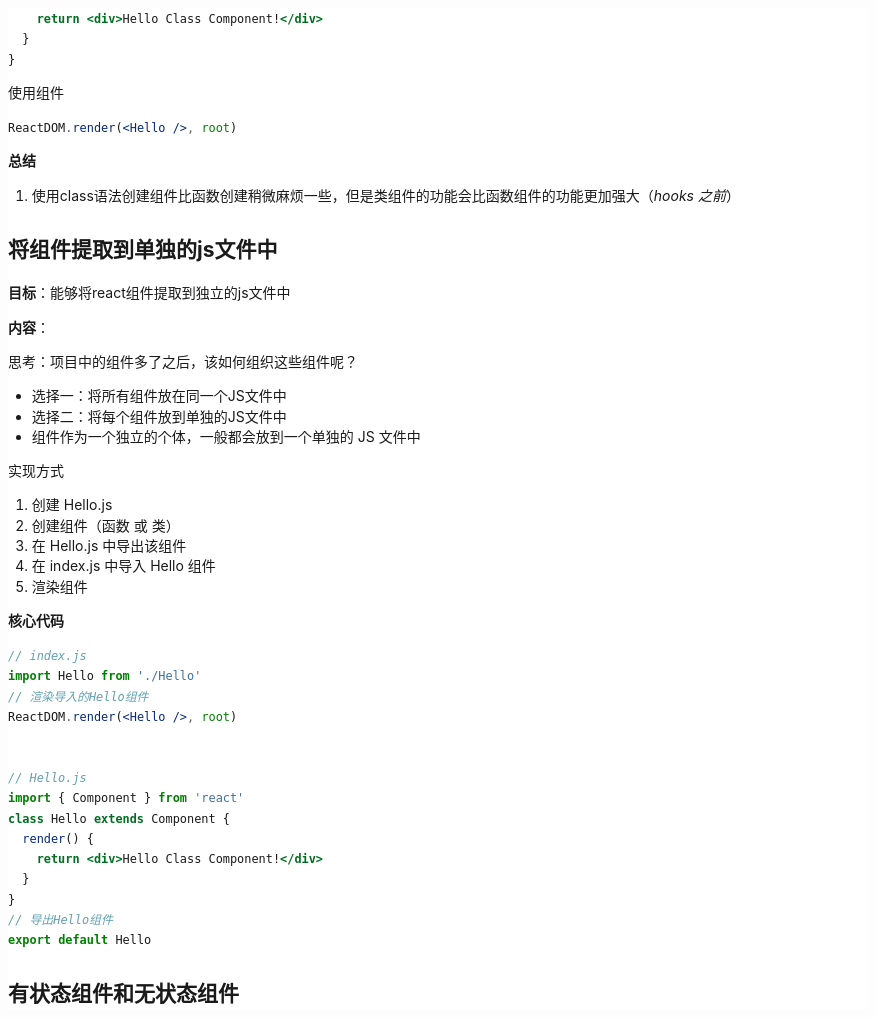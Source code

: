 ```jsx
    return <div>Hello Class Component!</div> 
  }
}
```

使用组件

```jsx
ReactDOM.render(<Hello />, root)
```

**总结**

1. 使用class语法创建组件比函数创建稍微麻烦一些，但是类组件的功能会比函数组件的功能更加强大（*hooks 之前*）

## 将组件提取到单独的js文件中

**目标**：能够将react组件提取到独立的js文件中

**内容**：

思考：项目中的组件多了之后，该如何组织这些组件呢？

+ 选择一：将所有组件放在同一个JS文件中
+ 选择二：将每个组件放到单独的JS文件中
+ 组件作为一个独立的个体，一般都会放到一个单独的 JS 文件中

实现方式

1. 创建 Hello.js
3. 创建组件（函数 或 类）
4. 在 Hello.js 中导出该组件
5. 在 index.js 中导入 Hello 组件
6. 渲染组件

**核心代码**

```jsx
// index.js
import Hello from './Hello'
// 渲染导入的Hello组件
ReactDOM.render(<Hello />, root)


// Hello.js
import { Component } from 'react'
class Hello extends Component {
  render() {
    return <div>Hello Class Component!</div>
  }
}
// 导出Hello组件
export default Hello
```

## 有状态组件和无状态组件
